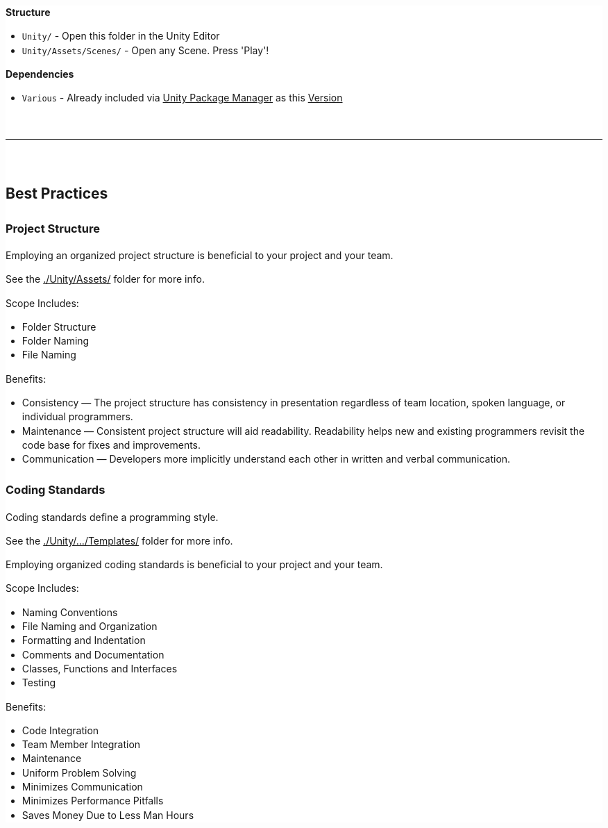**Structure**
* `Unity/` - Open this folder in the Unity Editor
* `Unity/Assets/Scenes/` - Open any Scene. Press 'Play'!

**Dependencies**
* `Various` - Already included via [Unity Package Manager](https://docs.unity3d.com/Manual/upm-ui.html) as this [Version](./Unity/Packages/manifest.json)

<BR>

---

<BR>

## Best Practices

### Project Structure

Employing an organized project structure is beneficial to your project and your team.

See the [./Unity/Assets/](./Unity/Assets/) folder for more info.

Scope Includes:
* Folder Structure
* Folder Naming
* File Naming

Benefits:

* Consistency — The project structure has consistency in presentation regardless of team location, spoken language, or individual programmers.
* Maintenance — Consistent project structure will aid readability. Readability helps new and existing programmers revisit the code base for fixes and improvements.
* Communication — Developers more implicitly understand each other in written and verbal communication.

### Coding Standards

Coding standards define a programming style. 

See the <a href="./Unity/Assets/Scripts/Runtime/RMC/Templates">./Unity/.../Templates/</a> folder for more info.

Employing organized coding standards is beneficial to your project and your team.

Scope Includes:

* Naming Conventions
* File Naming and Organization
* Formatting and Indentation
* Comments and Documentation
* Classes, Functions and Interfaces
* Testing

Benefits:

* Code Integration
* Team Member Integration
* Maintenance
* Uniform Problem Solving
* Minimizes Communication
* Minimizes Performance Pitfalls
* Saves Money Due to Less Man Hours 
